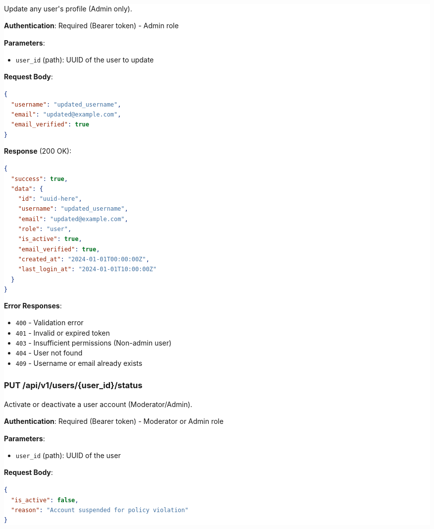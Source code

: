 Update any user's profile (Admin only).

**Authentication**: Required (Bearer token) - Admin role

**Parameters**:
- `user_id` (path): UUID of the user to update

**Request Body**:
```json
{
  "username": "updated_username",
  "email": "updated@example.com",
  "email_verified": true
}
```

**Response** (200 OK):
```json
{
  "success": true,
  "data": {
    "id": "uuid-here",
    "username": "updated_username",
    "email": "updated@example.com",
    "role": "user",
    "is_active": true,
    "email_verified": true,
    "created_at": "2024-01-01T00:00:00Z",
    "last_login_at": "2024-01-01T10:00:00Z"
  }
}
```

**Error Responses**:
- `400` - Validation error
- `401` - Invalid or expired token
- `403` - Insufficient permissions (Non-admin user)
- `404` - User not found
- `409` - Username or email already exists

### PUT /api/v1/users/{user_id}/status

Activate or deactivate a user account (Moderator/Admin).

**Authentication**: Required (Bearer token) - Moderator or Admin role

**Parameters**:
- `user_id` (path): UUID of the user

**Request Body**:
```json
{
  "is_active": false,
  "reason": "Account suspended for policy violation"
}
```
